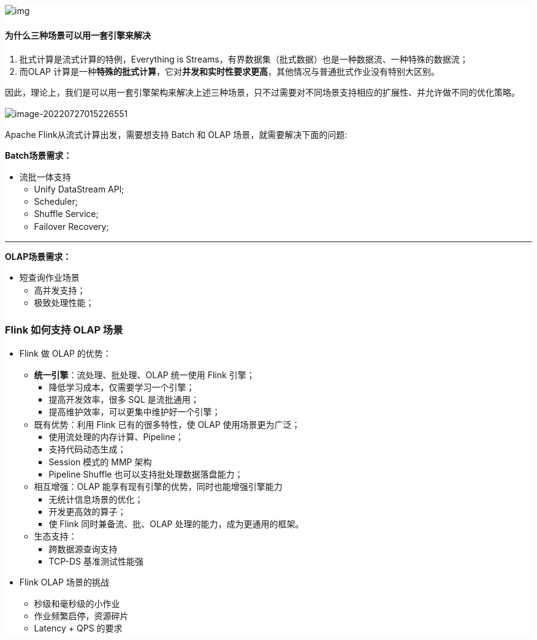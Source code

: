 ![img](https://cdn.jsdelivr.net/gh/Iekrwh/images/md-images/b5daa90c33cd4fd88c17c4a90593c7e2.png)

#### 为什么三种场景可以用一套引擎来解决

1. 批式计算是流式计算的特例，Everything is Streams，有界数据集（批式数据）也是一种数据流、一种特殊的数据流；
2. 而OLAP 计算是一种**特殊的批式计算**，它对**并发和实时性要求更高**，其他情况与普通批式作业没有特别大区别。

因此，理论上，我们是可以用一套引擎架构来解决上述三种场景，只不过需要对不同场景支持相应的扩展性、并允许做不同的优化策略。

![image-20220727015226551](https://cdn.jsdelivr.net/gh/Iekrwh/images/md-images/image-20220727015226551.png)

Apache Flink从流式计算出发，需要想支持 Batch 和 OLAP 场景，就需要解决下面的问题:

**Batch场景需求：**

- 流批一体支持
  - Unify DataStream APl;
  - Scheduler;
  - Shuffle Service;
  - Failover Recovery;

----

**OLAP场景需求：**

- 短查询作业场景
  - 高并发支持；
  - 极致处理性能；



### Flink 如何支持 OLAP 场景

- Flink 做 OLAP 的优势：

  - **统一引擎**：流处理、批处理、OLAP 统一使用 Flink 引擎；
    - 降低学习成本，仅需要学习一个引擎；
    - 提高开发效率，很多 SQL 是流批通用；
    - 提高维护效率，可以更集中维护好一个引擎；
  - 既有优势：利用 Flink 已有的很多特性，使 OLAP 使用场景更为广泛；
    - 使用流处理的内存计算、Pipeline；
    - 支持代码动态生成；
    - Session 模式的 MMP 架构
    - Pipeline Shuffle 也可以支持批处理数据落盘能力；
  - 相互增强：OLAP 能享有现有引擎的优势，同时也能增强引擎能力
    - 无统计信息场景的优化；
    - 开发更高效的算子；
    - 使 Flink 同时兼备流、批、OLAP 处理的能力，成为更通用的框架。
  - 生态支持：
    - 跨数据源查询支持
    - TCP-DS 基准测试性能强
- Flink OLAP 场景的挑战

  - 秒级和毫秒级的小作业
  - 作业频繁启停，资源碎片
  - Latency + QPS 的要求
